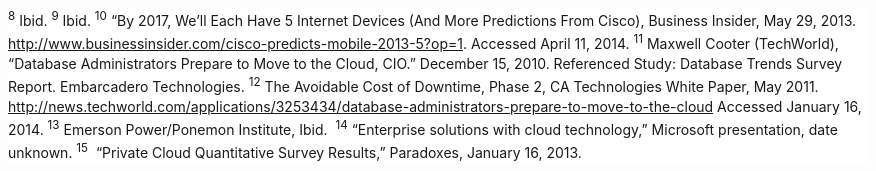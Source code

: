 <sup>8</sup> Ibid.
<sup>9</sup> Ibid.
<sup>10</sup> “By 2017, We’ll Each Have 5 Internet Devices (And More Predictions
From Cisco), Business Insider, May 29, 2013.
<http://www.businessinsider.com/cisco-predicts-mobile-2013-5?op=1>.
Accessed April 11, 2014.
<sup>11</sup> Maxwell Cooter (TechWorld), “Database Administrators Prepare to
Move to the Cloud, CIO.” December 15, 2010. Referenced Study: Database
Trends Survey Report. Embarcadero Technologies.
<sup>12</sup> The Avoidable Cost of Downtime, Phase 2, CA Technologies White
Paper, May 2011.
<http://news.techworld.com/applications/3253434/database-administrators-prepare-to-move-to-the-cloud>
Accessed January 16, 2014.
<sup>13</sup> Emerson Power/Ponemon Institute, Ibid. 
<sup>14</sup> “Enterprise solutions with cloud technology,” Microsoft
presentation, date unknown.
<sup>15</sup>  “Private Cloud Quantitative Survey Results,” Paradoxes, January
16, 2013.
